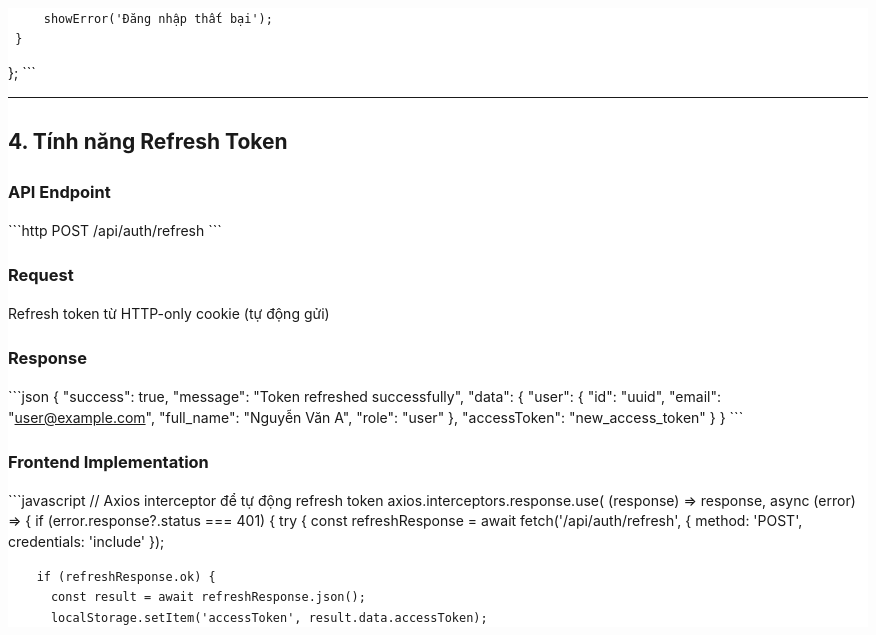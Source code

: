          showError('Đăng nhập thất bại');
     }
   };
   \`\`\`

---

## 4. Tính năng Refresh Token

### API Endpoint
\`\`\`http
POST /api/auth/refresh
\`\`\`

### Request
Refresh token từ HTTP-only cookie (tự động gửi)

### Response
\`\`\`json
{
  "success": true,
  "message": "Token refreshed successfully",
  "data": {
    "user": {
      "id": "uuid",
      "email": "user@example.com",
      "full_name": "Nguyễn Văn A",
      "role": "user"
    },
    "accessToken": "new_access_token"
  }
}
\`\`\`

### Frontend Implementation

\`\`\`javascript
// Axios interceptor để tự động refresh token
axios.interceptors.response.use(
  (response) => response,
  async (error) => {
    if (error.response?.status === 401) {
      try {
        const refreshResponse = await fetch('/api/auth/refresh', {
          method: 'POST',
          credentials: 'include'
        });
        
        if (refreshResponse.ok) {
          const result = await refreshResponse.json();
          localStorage.setItem('accessToken', result.data.accessToken);
          